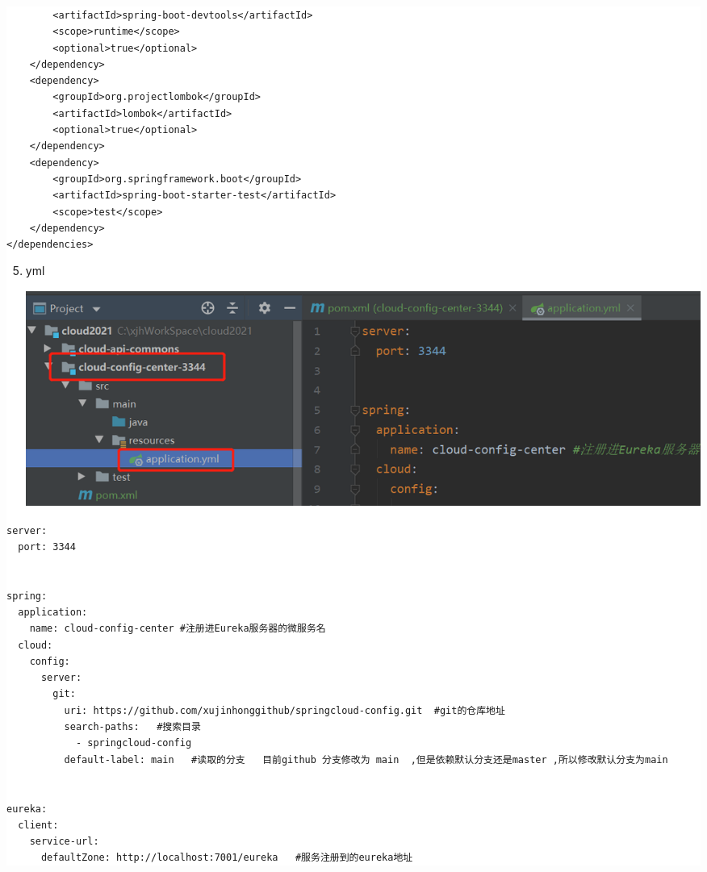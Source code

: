 ```
        <artifactId>spring-boot-devtools</artifactId>
        <scope>runtime</scope>
        <optional>true</optional>
    </dependency>
    <dependency>
        <groupId>org.projectlombok</groupId>
        <artifactId>lombok</artifactId>
        <optional>true</optional>
    </dependency>
    <dependency>
        <groupId>org.springframework.boot</groupId>
        <artifactId>spring-boot-starter-test</artifactId>
        <scope>test</scope>
    </dependency>
</dependencies>
```

5. yml

   ![image-20210531112042099](../../../图片/image-20210531112042099.png)

```
server:
  port: 3344


spring:
  application:
    name: cloud-config-center #注册进Eureka服务器的微服务名
  cloud:
    config:
      server:
        git:
          uri: https://github.com/xujinhonggithub/springcloud-config.git  #git的仓库地址
          search-paths:   #搜索目录
            - springcloud-config
          default-label: main   #读取的分支   目前github 分支修改为 main  ,但是依赖默认分支还是master ,所以修改默认分支为main 


eureka:
  client:
    service-url:
      defaultZone: http://localhost:7001/eureka   #服务注册到的eureka地址
```
